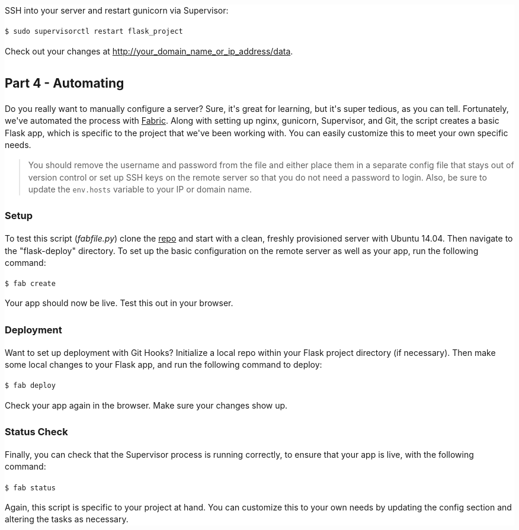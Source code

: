 SSH into your server and restart gunicorn via Supervisor:

```sh
$ sudo supervisorctl restart flask_project
```

Check out your changes at [http://your_domain_name_or_ip_address/data](http://your_domain_name_or_ip_address/data).

## Part 4 - Automating

Do you really want to manually configure a server? Sure, it's great for learning, but it's super tedious, as you can tell. Fortunately, we've automated the process with [Fabric](http://www.fabfile.org/). Along with setting up nginx, gunicorn, Supervisor, and Git, the script creates a basic Flask app, which is specific to the project that we've been working with. You can easily customize this to meet your own specific needs.

> You should remove the username and password from the file and either place them in a separate config file that stays out of version control or set up SSH keys on the remote server so that you do not need a password to login. Also, be sure to update the `env.hosts` variable to your IP or domain name.

### Setup

To test this script (*fabfile.py*) clone the [repo](https://github.com/realpython/flask-deploy) and start with a clean, freshly provisioned server with Ubuntu 14.04. Then navigate to the "flask-deploy" directory. To set up the basic configuration on the remote server as well as your app, run the following command:

```sh
$ fab create
```

Your app should now be live. Test this out in your browser.

### Deployment

Want to set up deployment with Git Hooks? Initialize a local repo within your Flask project directory (if necessary). Then make some local changes to your Flask app, and run the following command to deploy:

```sh
$ fab deploy
```

Check your app again in the browser. Make sure your changes show up.

### Status Check

Finally, you can check that the Supervisor process is running correctly, to ensure that your app is live, with the following command:

```sh
$ fab status
```

Again, this script is specific to your project at hand. You can customize this to your own needs by updating the config section and altering the tasks as necessary.

